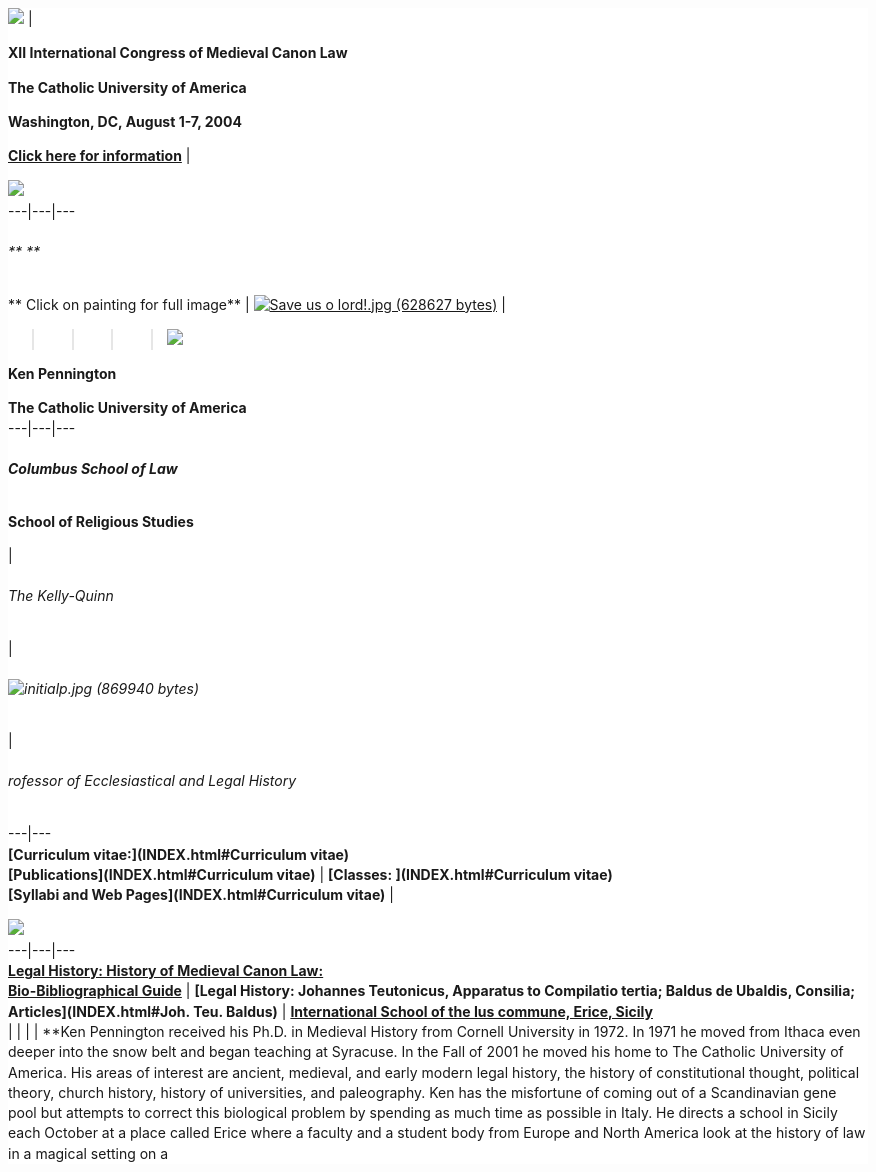 ![](cualogo.gif) |

**XII International Congress of Medieval Canon Law**

**The Catholic University of America**

**Washington, DC, August 1-7, 2004**

**[Click here for information](CongressWashington/XIICongress.htm)** |

![](LogoKeys.gif)  
---|---|---  
  




######  ** **

 ** Click on painting for full image** | [ ![Save us o lord!.jpg \(628627
bytes\)](VikingKP.jpg)](FirstLanding.html) |

> > > > ![](cualogo.gif)

**Ken Pennington**

**The Catholic University of America**  
---|---|---  
  
######  **Columbus School of Law**

**School of Religious Studies**

  |

######  The Kelly-Quinn

|

######  ![initialp.jpg \(869940 bytes\)](initialp2.gif)

|

######  rofessor of Ecclesiastical and Legal History  
  
---|---  
**[Curriculum vitae:](INDEX.html#Curriculum vitae)**  
**[Publications](INDEX.html#Curriculum vitae)** | **[Classes:
](INDEX.html#Curriculum vitae)**  
**[Syllabi and Web Pages](INDEX.html#Curriculum vitae)** |

![](RabbitHuntingSm.JPG)  
---|---|---  
**[Legal History:  History of Medieval Canon Law:](INDEX.html#HMCL)**  
**[Bio-Bibliographical Guide](INDEX.html#HMCL)** | **[Legal History:  Johannes
Teutonicus, Apparatus to Compilatio tertia;  Baldus de Ubaldis, Consilia;
Articles](INDEX.html#Joh. Teu. Baldus)** | **[International School of the Ius
commune, Erice, Sicily](INDEX.html#Erice)**  
  |   |   |   | **Ken Pennington received his Ph.D. in Medieval History from
Cornell University in 1972.   In 1971 he moved from Ithaca even deeper into
the snow belt and began teaching at Syracuse.  In the Fall of 2001 he moved
his home to The Catholic University of America.  His areas of interest are
ancient, medieval, and early modern legal history, the history of
constitutional thought, political theory, church history, history of
universities, and paleography. Ken has the misfortune of coming out of a
Scandinavian gene pool but attempts to correct this biological problem by
spending as much time as possible in Italy.  He directs a school in Sicily
each October at a place called Erice where a faculty and a student body from
Europe and North America look at the history of law in a magical setting on a